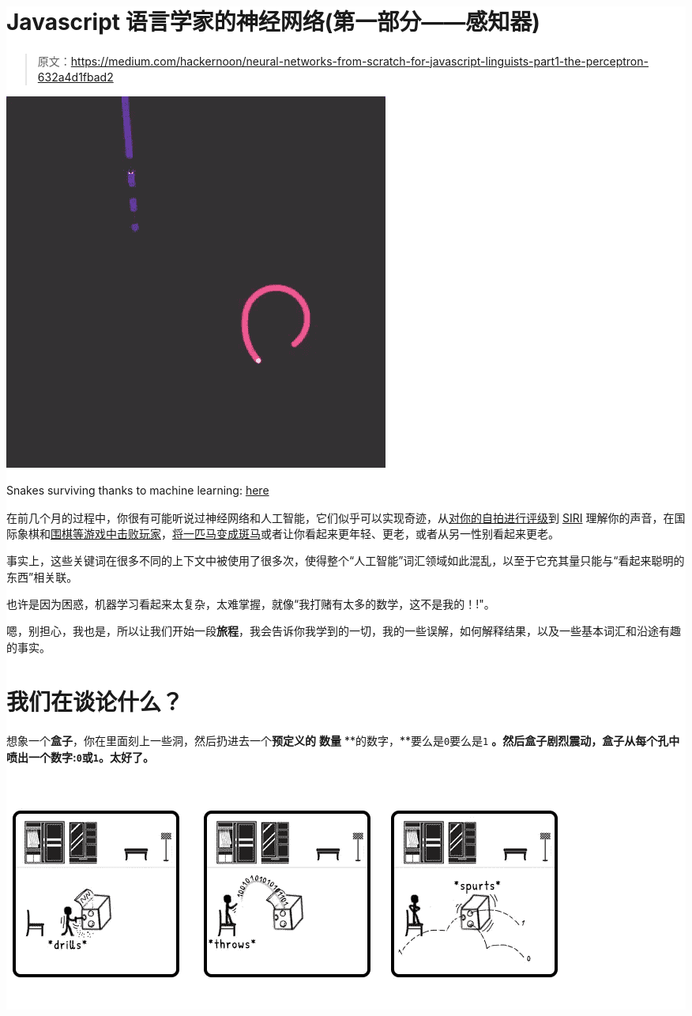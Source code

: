 # Javascript 语言学家的神经网络(第一部分——感知器)

> 原文：<https://medium.com/hackernoon/neural-networks-from-scratch-for-javascript-linguists-part1-the-perceptron-632a4d1fbad2>

![](img/75f86a9fbd3455df6bcc58c0a8437fb5.png)

Snakes surviving thanks to machine learning: [here](http://snakeneuralnetwork.herokuapp.com)

在前几个月的过程中，你很有可能听说过神经网络和人工智能，它们似乎可以实现奇迹，从[对你的自拍进行评级](http://karpathy.github.io/2015/10/25/selfie/)到 [SIRI](http://mashable.com/2014/08/18/siri-fails/#hMwSkraMiPqp) 理解你的声音，在国际象棋和[围棋等游戏中击败玩家](http://www.cbc.ca/news/technology/go-google-alphago-lee-sedol-deepmind-1.3488913)，[将一匹马变成斑马](https://twitter.com/goodfellow_ian/status/851124988903997440)或者让你看起来更年轻、更老，或者从另一性别看起来更老。

事实上，这些关键词在很多不同的上下文中被使用了很多次，使得整个“人工智能”词汇领域如此混乱，以至于它充其量只能与“看起来聪明的东西”相关联。

也许是因为困惑，机器学习看起来太复杂，太难掌握，就像“我打赌有太多的数学，这不是我的！!"。

嗯，别担心，我也是，所以让我们开始一段**旅程**，我会告诉你我学到的一切，我的一些误解，如何解释结果，以及一些基本词汇和沿途有趣的事实。

# 我们在谈论什么？

想象一个**盒子**，你在里面刻上一些洞，然后扔进去一个**预定义的** **数量** **的数字，**要么是`0`要么是`1` **。然后盒子剧烈震动，盒子从每个孔中喷出一个数字:`0`或`1`。太好了。**

![](img/ecdb9b6e6916df33342344554723b378.png)